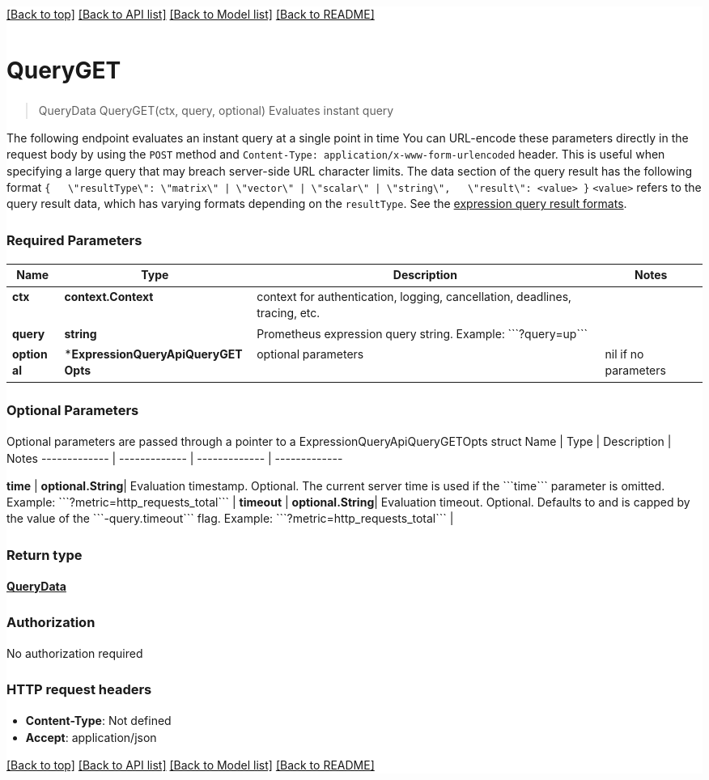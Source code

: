 [[Back to top]](#) [[Back to API list]](../README.md#documentation-for-api-endpoints) [[Back to Model list]](../README.md#documentation-for-models) [[Back to README]](../README.md)

# **QueryGET**
> QueryData QueryGET(ctx, query, optional)
Evaluates instant query

The following endpoint evaluates an instant query at a single point in time  You can URL-encode these parameters directly in the request body by using the ```POST``` method and ```Content-Type: application/x-www-form-urlencoded``` header. This is useful when specifying a large query that may breach server-side URL character limits.  The data section of the query result has the following format ``` {   \"resultType\": \"matrix\" | \"vector\" | \"scalar\" | \"string\",   \"result\": <value> } ``` ```<value>``` refers to the query result data, which has varying formats depending on the ```resultType```. See the [expression query result formats](https://prometheus.io/docs/prometheus/latest/querying/api/#expression-query-result-formats). 

### Required Parameters

Name | Type | Description  | Notes
------------- | ------------- | ------------- | -------------
 **ctx** | **context.Context** | context for authentication, logging, cancellation, deadlines, tracing, etc.
  **query** | **string**| Prometheus expression query string.  Example: &#x60;&#x60;&#x60;?query&#x3D;up&#x60;&#x60;&#x60;  | 
 **optional** | ***ExpressionQueryApiQueryGETOpts** | optional parameters | nil if no parameters

### Optional Parameters
Optional parameters are passed through a pointer to a ExpressionQueryApiQueryGETOpts struct
Name | Type | Description  | Notes
------------- | ------------- | ------------- | -------------

 **time** | **optional.String**| Evaluation timestamp. Optional.  The current server time is used if the &#x60;&#x60;&#x60;time&#x60;&#x60;&#x60; parameter is omitted.  Example: &#x60;&#x60;&#x60;?metric&#x3D;http_requests_total&#x60;&#x60;&#x60;  | 
 **timeout** | **optional.String**| Evaluation timeout. Optional. Defaults to and is capped by the value of the &#x60;&#x60;&#x60;-query.timeout&#x60;&#x60;&#x60; flag.  Example: &#x60;&#x60;&#x60;?metric&#x3D;http_requests_total&#x60;&#x60;&#x60;  | 

### Return type

[**QueryData**](queryData.md)

### Authorization

No authorization required

### HTTP request headers

 - **Content-Type**: Not defined
 - **Accept**: application/json

[[Back to top]](#) [[Back to API list]](../README.md#documentation-for-api-endpoints) [[Back to Model list]](../README.md#documentation-for-models) [[Back to README]](../README.md)
